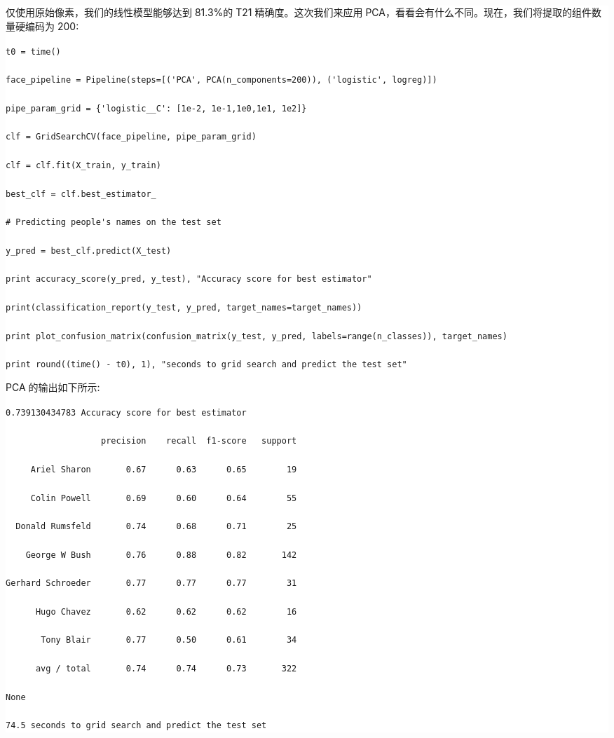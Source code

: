 仅使用原始像素，我们的线性模型能够达到 81.3%的 T21 精确度。这次我们来应用 PCA，看看会有什么不同。现在，我们将提取的组件数量硬编码为 200:

```
t0 = time()

face_pipeline = Pipeline(steps=[('PCA', PCA(n_components=200)), ('logistic', logreg)])

pipe_param_grid = {'logistic__C': [1e-2, 1e-1,1e0,1e1, 1e2]}

clf = GridSearchCV(face_pipeline, pipe_param_grid)

clf = clf.fit(X_train, y_train)

best_clf = clf.best_estimator_

# Predicting people's names on the test set

y_pred = best_clf.predict(X_test)

print accuracy_score(y_pred, y_test), "Accuracy score for best estimator"

print(classification_report(y_test, y_pred, target_names=target_names))

print plot_confusion_matrix(confusion_matrix(y_test, y_pred, labels=range(n_classes)), target_names)

print round((time() - t0), 1), "seconds to grid search and predict the test set"
```

PCA 的输出如下所示:

```
0.739130434783 Accuracy score for best estimator

                   precision    recall  f1-score   support

     Ariel Sharon       0.67      0.63      0.65        19

     Colin Powell       0.69      0.60      0.64        55

  Donald Rumsfeld       0.74      0.68      0.71        25

    George W Bush       0.76      0.88      0.82       142

Gerhard Schroeder       0.77      0.77      0.77        31

      Hugo Chavez       0.62      0.62      0.62        16

       Tony Blair       0.77      0.50      0.61        34

      avg / total       0.74      0.74      0.73       322

None

74.5 seconds to grid search and predict the test set
```
